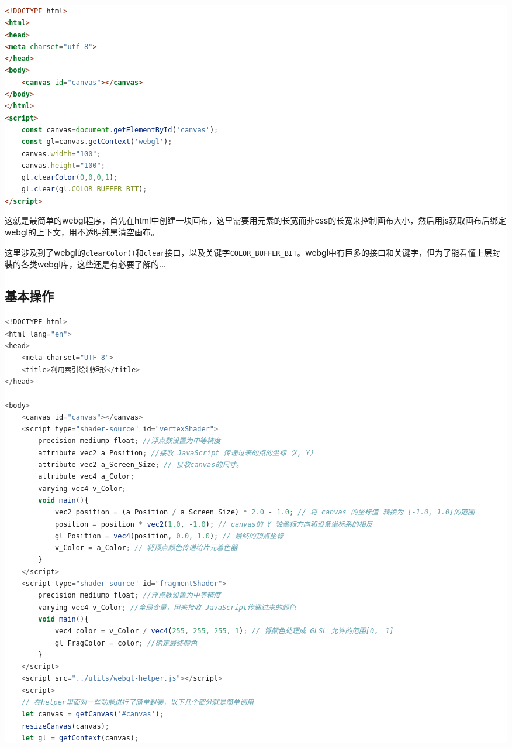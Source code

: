 ```html
<!DOCTYPE html>
<html>
<head>
<meta charset="utf-8">
</head>
<body>
    <canvas id="canvas"></canvas>
</body>
</html>
<script>
    const canvas=document.getElementById('canvas');
    const gl=canvas.getContext('webgl');
    canvas.width="100";
    canvas.height="100";
    gl.clearColor(0,0,0,1);
    gl.clear(gl.COLOR_BUFFER_BIT);
</script>
```
这就是最简单的webgl程序，首先在html中创建一块画布，这里需要用元素的长宽而非css的长宽来控制画布大小，然后用js获取画布后绑定webgl的上下文，用不透明纯黑清空画布。

这里涉及到了webgl的`clearColor()`和`clear`接口，以及关键字`COLOR_BUFFER_BIT`。webgl中有巨多的接口和关键字，但为了能看懂上层封装的各类webgl库，这些还是有必要了解的...

## 基本操作

```javascript
<!DOCTYPE html>
<html lang="en">
<head>
    <meta charset="UTF-8">
    <title>利用索引绘制矩形</title>
</head>

<body>
    <canvas id="canvas"></canvas>
    <script type="shader-source" id="vertexShader">
        precision mediump float; //浮点数设置为中等精度
        attribute vec2 a_Position; //接收 JavaScript 传递过来的点的坐标（X, Y）
        attribute vec2 a_Screen_Size; // 接收canvas的尺寸。
        attribute vec4 a_Color;
        varying vec4 v_Color;
        void main(){
            vec2 position = (a_Position / a_Screen_Size) * 2.0 - 1.0; // 将 canvas 的坐标值 转换为 [-1.0, 1.0]的范围
            position = position * vec2(1.0, -1.0); // canvas的 Y 轴坐标方向和设备坐标系的相反
            gl_Position = vec4(position, 0.0, 1.0); // 最终的顶点坐标
            v_Color = a_Color; // 将顶点颜色传递给片元着色器
        }
    </script>
    <script type="shader-source" id="fragmentShader">
        precision mediump float; //浮点数设置为中等精度
        varying vec4 v_Color; //全局变量，用来接收 JavaScript传递过来的颜色
        void main(){
            vec4 color = v_Color / vec4(255, 255, 255, 1); // 将颜色处理成 GLSL 允许的范围[0， 1]
            gl_FragColor = color; //确定最终颜色
        }
    </script>
    <script src="../utils/webgl-helper.js"></script>
    <script>
    // 在helper里面对一些功能进行了简单封装，以下几个部分就是简单调用
    let canvas = getCanvas('#canvas');
    resizeCanvas(canvas);
    let gl = getContext(canvas);
```
